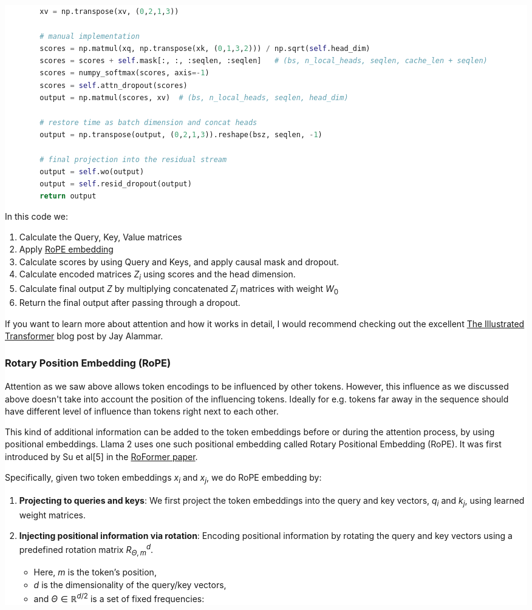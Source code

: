 ```python
        xv = np.transpose(xv, (0,2,1,3))

        # manual implementation
        scores = np.matmul(xq, np.transpose(xk, (0,1,3,2))) / np.sqrt(self.head_dim)
        scores = scores + self.mask[:, :, :seqlen, :seqlen]   # (bs, n_local_heads, seqlen, cache_len + seqlen)
        scores = numpy_softmax(scores, axis=-1)
        scores = self.attn_dropout(scores)
        output = np.matmul(scores, xv)  # (bs, n_local_heads, seqlen, head_dim)

        # restore time as batch dimension and concat heads
        output = np.transpose(output, (0,2,1,3)).reshape(bsz, seqlen, -1)

        # final projection into the residual stream
        output = self.wo(output)
        output = self.resid_dropout(output)
        return output
```
In this code we:

1. Calculate the Query, Key, Value matrices
2. Apply [RoPE embedding](#rotary-position-embedding-rope)
3. Calculate scores by using Query and Keys, and apply causal mask and dropout.
4. Calculate encoded matrices $Z_i$ using scores and the head dimension.
5. Calculate final output $Z$ by multiplying concatenated $Z_i$ matrices with weight $W_0$
6. Return the final output after passing through a dropout.

If you want to learn more about attention and how it works in detail, I would recommend checking out the excellent [The Illustrated Transformer](https://jalammar.github.io/illustrated-transformer) blog post by Jay Alammar.

### Rotary Position Embedding (RoPE)

Attention as we saw above allows token encodings to be influenced by other tokens. However, this influence as we discussed above doesn't take into account the position of the influencing tokens. Ideally for e.g. tokens far away in the sequence should have different level of influence than tokens right next to each other.

This kind of additional information can be added to the token embeddings before or during the attention process, by using positional embeddings. Llama 2 uses one such positional embedding called Rotary Positional Embedding (RoPE). It was first introduced by Su et al[5] in the [RoFormer paper](https://arxiv.org/abs/2104.09864v5).

Specifically, given two token embeddings $x_i$ and $x_j$, we do RoPE embedding by:

1. **Projecting to queries and keys**:
    We first project the token embeddings into the query and key vectors, $q_i$ and $k_j$, using learned weight matrices.

2. **Injecting positional information via rotation**:
   Encoding positional information by rotating the query and key vectors using a predefined rotation matrix $R^d_{\Theta,m}$.

   * Here, $m$ is the token’s position,
   * $d$ is the dimensionality of the query/key vectors,
   * and $\Theta \in \mathbb{R}^{d/2}$ is a set of fixed frequencies:
